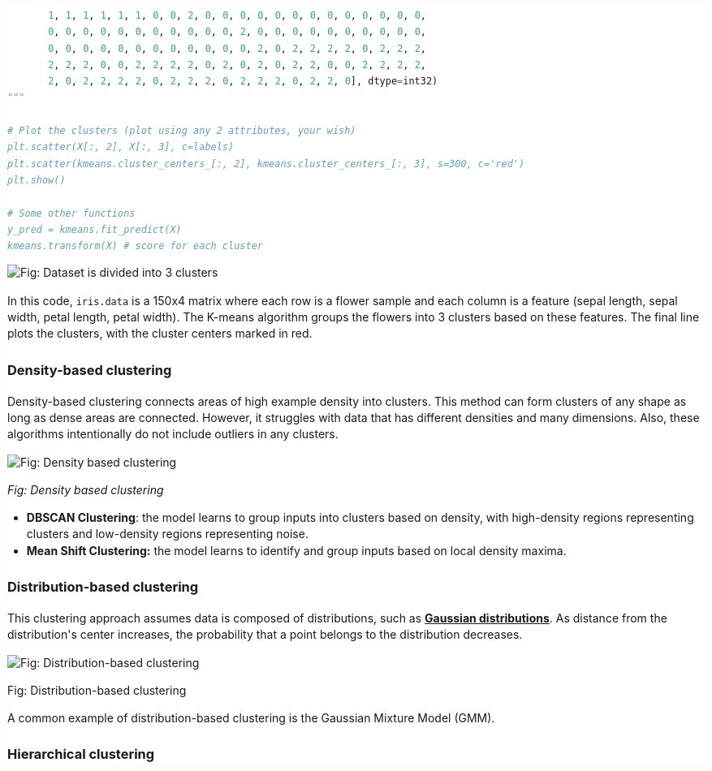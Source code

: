 ```python
       1, 1, 1, 1, 1, 1, 0, 0, 2, 0, 0, 0, 0, 0, 0, 0, 0, 0, 0, 0, 0, 0,
       0, 0, 0, 0, 0, 0, 0, 0, 0, 0, 0, 2, 0, 0, 0, 0, 0, 0, 0, 0, 0, 0,
       0, 0, 0, 0, 0, 0, 0, 0, 0, 0, 0, 0, 2, 0, 2, 2, 2, 2, 0, 2, 2, 2,
       2, 2, 2, 0, 0, 2, 2, 2, 2, 0, 2, 0, 2, 0, 2, 2, 0, 0, 2, 2, 2, 2,
       2, 0, 2, 2, 2, 2, 0, 2, 2, 2, 0, 2, 2, 2, 0, 2, 2, 0], dtype=int32)
"""

# Plot the clusters (plot using any 2 attributes, your wish)
plt.scatter(X[:, 2], X[:, 3], c=labels)
plt.scatter(kmeans.cluster_centers_[:, 2], kmeans.cluster_centers_[:, 3], s=300, c='red')
plt.show()

# Some other functions
y_pred = kmeans.fit_predict(X)
kmeans.transform(X) # score for each cluster
```

![Fig: Dataset is divided into 3 clusters](https://www.kaggleusercontent.com/kf/158886682/eyJhbGciOiJkaXIiLCJlbmMiOiJBMTI4Q0JDLUhTMjU2In0..PCQzfyplvHilkSHDdYpjew.S3D9I--L2F0_KlZBRlvAkZPFDXrYGZNfA3IcbtkIUUUPTNth3ZeUka7FOqQqPW4Z-hNChF0fyxZ-qQaoeIqequH6AyA9Ad2KIIqFUsJTQXuIdnnrYadSQjF19vrMpVXZct2M1MUBOzX_obMwyA8dU2yXV6vgk3_YbOCu-lf02MHWw8t25Tizqh5hbUmdsm2PoTFPgkn_M2R54xanJFb8upKBC7JOF6k7MBS0Dhzo-kXhku7fNLFKDLJhOZTEJcCD46JIFj0BlteTf_bGB6ijfz2rFo-ub7yJEvgHDSKZyzgKc0eMihW6k_iMf2WSKoidCZao7Jj4DcIEGlZy7-BMWMDk5Eus9qmODrd63UB1xVI4ZjJ25W9itFlO_8kI67yv4xSWN8fIRqhtOo4bvLKySNQOYA1bE9WNFXeX_1Ug9mqqr5-K5f8xGtC5rkzQs-KnuDRhtYdcmzot_U2s-QHs96hJkC53FHwqdKf453pGvMnJCobbh4ZF9Z_DKa7R0t_vXaZVx0RAZMLcJDaGZ5XnYZXb7MdUd9NJbTQEpGI849jUwiIhK9oav7dP7w02w7UsSRUdJKzJlQEA3HFDN_4d53hM1FULpc1RgZufrSEvQEfo08Dam398PRhtyq98NhjAkL6Roe25uoAAhyfi2NndN3G5a3P4YtoBInrpIwzG1iI.ajnu3QmYOLkOgnndJwPAXw/__results___files/__results___6_0.png)

In this code, `iris.data` is a 150x4 matrix where each row is a flower sample and each column is a feature (sepal length, sepal width, petal length, petal width). The K-means algorithm groups the flowers into 3 clusters based on these features. The final line plots the clusters, with the cluster centers marked in red.
    
### Density-based clustering
    
Density-based clustering connects areas of high example density into clusters. This method can form clusters of any shape as long as dense areas are connected. However, it struggles with data that has different densities and many dimensions. Also, these algorithms intentionally do not include outliers in any clusters.

![Fig: Density based clustering](https://developers.google.com/static/machine-learning/clustering/images/DensityClustering.svg)

*Fig: Density based clustering*

- **DBSCAN Clustering**: the model learns to group inputs into clusters based on density, with high-density regions representing clusters and low-density regions representing noise.
- **Mean Shift Clustering:** the model learns to identify and group inputs based on local density maxima.
    
### Distribution-based clustering
    
This clustering approach assumes data is composed of distributions, such as [**Gaussian distributions**](https://wikipedia.org/wiki/Normal_distribution). As distance from the distribution's center increases, the probability that a point belongs to the distribution decreases.

![Fig: Distribution-based clustering](https://developers.google.com/static/machine-learning/clustering/images/DistributionClustering.svg)

Fig: Distribution-based clustering

A common example of distribution-based clustering is the Gaussian Mixture Model (GMM).
    
### Hierarchical clustering
    